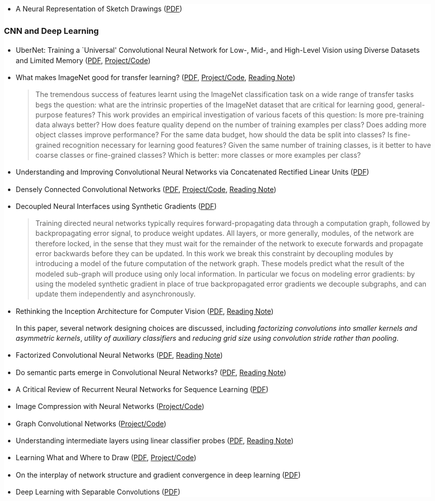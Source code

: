 * A Neural Representation of Sketch Drawings ([PDF](https://arxiv.org/abs/1704.03477))

### CNN and Deep Learning ###
* UberNet: Training a `Universal' Convolutional Neural Network for Low-, Mid-, and High-Level Vision using Diverse Datasets and Limited Memory ([PDF](http://arxiv.org/abs/1609.02132), [Project/Code](http://cvn.ecp.fr/ubernet/))
* What makes ImageNet good for transfer learning? ([PDF](http://arxiv.org/abs/1608.08614), [Project/Code](http://minyounghuh.com/papers/analysis/), [Reading Note](http://joshua881228.webfactional.com/blog_reading-note-what-makes-imagenet-good-for-transfer-learning_138/))

    >The tremendous success of features learnt using the ImageNet classification task on a wide range of transfer tasks begs the question: what are the intrinsic properties of the ImageNet dataset that are critical for learning good, general-purpose features? This work provides an empirical investigation of various facets of this question: Is more pre-training data always better? How does feature quality depend on the number of training examples per class? Does adding more object classes improve performance? For the same data budget, how should the data be split into classes? Is fine-grained recognition necessary for learning good features? Given the same number of training classes, is it better to have coarse classes or fine-grained classes? Which is better: more classes or more examples per class?

* Understanding and Improving Convolutional Neural Networks via Concatenated Rectified Linear Units ([PDF](http://arxiv.org/abs/1603.05201))
* Densely Connected Convolutional Networks ([PDF](http://arxiv.org/abs/1608.06993), [Project/Code](https://github.com/liuzhuang13/DenseNet), [Reading Note](http://joshua881228.webfactional.com/blog_reading-note-densely-connected-convolutional-networks_168/))
* Decoupled Neural Interfaces using Synthetic Gradients ([PDF](https://arxiv.org/pdf/1608.05343.pdf)) 

    >Training directed neural networks typically requires forward-propagating data through a computation graph, followed by backpropagating error signal, to produce weight updates. All layers, or more generally, modules, of the network are therefore locked, in the sense that they must wait for the remainder of the network to execute forwards and propagate error backwards before they can be updated. In this work we break this constraint by decoupling modules by introducing a model of the future computation of the network graph.  These models predict what the result of the modeled sub-graph will produce using only local information. In particular we focus on modeling error gradients: by using the modeled synthetic gradient in place of true backpropagated error gradients we decouple subgraphs, and can update them independently and asynchronously.
    
* Rethinking the Inception Architecture for Computer Vision ([PDF](http://arxiv.org/abs/1512.00567), [Reading Note](http://joshua881228.webfactional.com/blog_reading-note-rethinking-the-inception-architecture-for-computer-vision_136/))

    In this paper, several network designing choices are discussed, including *factorizing convolutions into smaller kernels and asymmetric kernels*, *utility of auxiliary classifiers* and *reducing grid size using convolution stride rather than pooling*.

* Factorized Convolutional Neural Networks ([PDF](http://arxiv.org/abs/1608.04337), [Reading Note](http://joshua881228.webfactional.com/blog_reading-note-factorized-convolutional-neural-networks_133/))
* Do semantic parts emerge in Convolutional Neural Networks? ([PDF](http://arxiv.org/abs/1607.03738), [Reading Note](http://joshua881228.webfactional.com/blog_reading-note-do-semantic-parts-emerge-in-convolutional-neural-networks_131/))
* A Critical Review of Recurrent Neural Networks for Sequence Learning ([PDF](https://arxiv.org/abs/1506.00019))
* Image Compression with Neural Networks ([Project/Code](https://github.com/tensorflow/models/tree/master/compression))
* Graph Convolutional Networks ([Project/Code](http://tkipf.github.io/graph-convolutional-networks/))
* Understanding intermediate layers using linear classifier probes ([PDF](https://arxiv.org/abs/1610.01644), [Reading Note](http://joshua881228.webfactional.com/blog_reading-note-understanding-intermediate-layers-using-linear-classifier-probes_156/))
* Learning What and Where to Draw ([PDF](http://www.scottreed.info/files/nips2016.pdf), [Project/Code](https://github.com/reedscot/nips2016))
* On the interplay of network structure and gradient convergence in deep  learning ([PDF](https://arxiv.org/abs/1511.05297))
* Deep Learning with Separable Convolutions ([PDF](https://arxiv.org/abs/1610.02357))